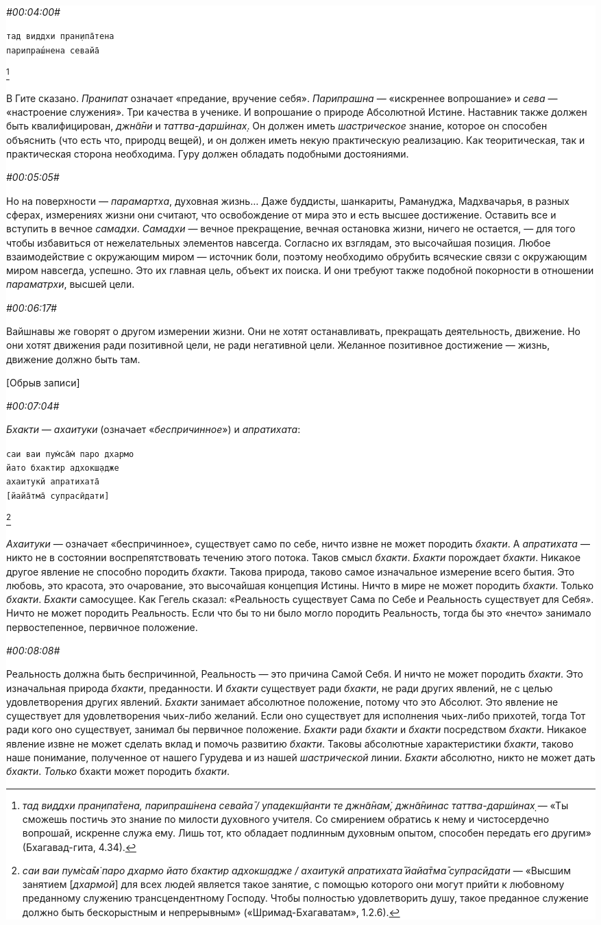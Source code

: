 *#00:04:00#*

    тад виддхи пран̣ипа̄тена
    парипраш́нена севайа̄
[^_ftn1]

В Гите сказано. *Пранипат* означает «предание, вручение себя». *Парипрашна* — «искреннее вопрошание» и *сева* — «настроение служения». Три качества в ученике. И вопрошание о природе Абсолютной Истине. Наставник также должен быть квалифицирован, *джн̃а̄ни* и *таттва-дарш́инах̣*. Он должен иметь *шастрическое* знание, которое он способен объяснить (что есть что, природц вещей), и он должен иметь некую практическую реализацию. Как теоритическая, так и практическая сторона необходима. Гуру должен обладать подобными достояниями.

*#00:05:05#*

Но на поверхности — *парамартха*, духовная жизнь… Даже буддисты, шанкариты, Рамануджа, Мадхвачарья, в разных сферах, измерениях жизни они считают, что освобождение от мира это и есть высшее достижение. Оставить все и вступить в вечное *самадхи*. *Самадхи* — вечное прекращение, вечная остановка жизни, ничего не остается, — для того чтобы избавиться от нежелательных элементов навсегда. Согласно их взглядам, это высочайшая позиция. Любое взаимодействие с окружающим миром — источник боли, поэтому необходимо обрубить всяческие связи с окружающим миром навсегда, успешно. Это их главная цель, объект их поиска. И они требуют также подобной покорности в отношении *параматрхи*, высшей цели.

*#00:06:17#*

Вайшнавы же говорят о другом измерении жизни. Они не хотят останавливать, прекращать деятельность, движение. Но они хотят движения ради позитивной цели, не ради негативной цели. Желанное позитивное достижение — жизнь, движение должно быть там.

[Обрыв записи]

*#00:07:04#*

*Бхакти — ахаитуки* (означает «*беспричинное*») и *апратихата*:

    саи ваи пум̇са̄м̇ паро дхармо
    йато бхактир адхокш̣адже
    ахаитукй апратихата̄
    [йайа̄тма̄ супрасӣдати]
[^_ftn2]

*Ахаитуки* — означает «беспричинное», существует само по себе, ничто извне не может породить *бхакти*. А *апратихата* — никто не в состоянии воспрепятствовать течению этого потока. Таков смысл *бхакти*. *Бхакти* порождает *бхакти*. Никакое другое явление не способно породить *бхакти*. Такова природа, таково самое изначальное измерение всего бытия. Это любовь, это красота, это очарование, это высочайшая концепция Истины. Ничто в мире не может породить *бхакти*. Только *бхакти*. *Бхакти* самосущее. Как Гегель сказал: «Реальность существует Сама по Себе и Реальность существует для Себя». Ничто не может породить Реальность. Если что бы то ни было могло породить Реальность, тогда бы это «нечто» занимало первостепенное, первичное положение.

*#00:08:08#*

Реальность должна быть беспричинной, Реальность — это причина Самой Себя. И ничто не может породить *бхакти*. Это изначальная природа *бхакти*, преданности. И *бхакти* существует ради *бхакти*, не ради других явлений, не с целью удовлетворения других явлений. *Бхакти* занимает абсолютное положение, потому что это Абсолют. Это явление не существует для удовлетворения чьих-либо желаний. Если оно существует для исполнения чьих-либо прихотей, тогда Тот ради кого оно существует, занимал бы первичное положение. *Бхакти* ради *бхакти* и *бхакти* посредством *бхакти*. Никакое явление извне не может сделать вклад и помочь развитию *бхакти*. Таковы абсолютные характеристики *бхакти*, таково наше понимание, полученное от нашего Гурудева и из нашей *шастрической* линии. *Бхакти* абсолютно, никто не может дать *бхакти*. *Только* бхакти может породить *бхакти*.


[^_ftn1]: *тад виддхи пран̣ипа̄тена, парипраш́нена севайа̄ / упадекш̣йанти те джн̃а̄нам̇, джн̃а̄нинас таттва-дарш́инах̣* — «Ты сможешь постичь это знание по милости духовного учителя. Со смирением обратись к нему и чистосердечно вопрошай, искренне служа ему. Лишь тот, кто обладает подлинным духовным опытом, способен передать его другим» (Бхагавад-гита, 4.34).
[^_ftn2]: *саи ваи пум̇са̄м̇ паро дхармо йато бхактир адхокш̣адже / ахаитукй апратихата̄ йайа̄тма̄ супрасӣдати* — «Высшим занятием [*дхармой*] для всех людей является такое занятие, с помощью которого они могут прийти к любовному преданному служению трансцендентному Господу. Чтобы полностью удовлетворить душу, такое преданное служение должно быть бескорыстным и непрерывным» («Шримад-Бхагаватам», 1.2.6).
[^_ftn3]: «*Бхакти* порождает *бхакти*» («Шримад-Бхагаватам», 11.3.31).
[^_ftn4]: *на̄йам а̄тма̄ правачанена лабхйо, на медхайа̄ на бахуна̄ ш́рутена / йам эваиш̣а вр̣н̣уте тена лабхйас, тасйаиш̣а а̄тма̄ вивр̣н̣уте танӯм̇ сва̄м* — «Верховного Господа не обрести благодаря глубочайшим разъяснениям, проницательному интеллекту или длительному слушанию. Он открывается лишь тому, кого выберет Сам. Такой удачливой душе Господь являет Свой божественный облик» («Катха-упанишад», 1.2.23).
[^_ftn5]: [Господь Кришна провозглашает:] «Среди великого множества людей лишь немногие стремятся к духовному совершенствованию. Но даже среди тех, кто достиг просветления на духовном пути, лишь единицы способны постичь Меня» (Бхагавад-гита, 7.3).
[^_ftn6]: «О великий мудрец, среди мириад душ, обретших освобождение и в совершенстве постигших его высшую суть, едва ли один становится преданным Господа Нараяны (Кришны). Таких обретших умиротворение преданных очень и очень мало» («Шримад-Бхагаватам», 6.14.5; «Шри Чайтанья-чаритамрита», Мадхья-лила, 19.150; 25.83).
[^_ftn7]: «После многих рождений мудрец, постигший сокровенное знание, вручает себя Мне, осознавая, что все сущее исходит из Господа и пребывает в Нем. Такая великая душа встречается крайне редко» (Бхагавад-гита, 7.19).
[^_ftn8]: «Йог выше аскетов, строго соблюдающих посты и обеты, выше тех, кто следует пути интеллектуального познания действительности, а также выше благочестивых тружеников. Поэтому, Арджуна, стань йогом!» (Бхагавад-гита, 6.46).
[^_ftn9]: «Но лучший из йогов тот, кто предался Мне и непрестанно помнит обо Мне. Исполненный веры в наставления богооткровенных писаний, он служит Мне с любовью» (Бхагавад-гита, 6.47).
[^_ftn10]: «Подлинное место *дживы* — в мире *чит*, на Голоке» («Шри Шри Кришнера аштоттара-шата-нама»).
[^_ftn11]: *пунах̣ йади кона кш̣ан̣а, кара̄йа кр̣ш̣н̣а дараш́ана, табе сеи гхат̣ӣ-кш̣ан̣а-пала / дийа̄ ма̄лйа-чандана, на̄на̄ ратна-а̄бхаран̣а, алан̇кр̣та кариму сакала* — «Если Мне посчастливится снова увидеть Кришну, я стану поклоняться этим секундам, минутам и часам, поднося им цветочные гирлянды, сандаловую пасту и убирая их драгоценными камнями и украшениями» («Шри Чайтанья-чаритамрита», Мадхья-лила, 2.38).
[^_ftn12]: *джӣвера ’сварӯпа’ хайа — кр̣ш̣н̣ера ’нитйа-да̄са’ / кр̣ш̣н̣ера ’тат̣астха̄-ш́акти’ ’бхеда̄бхеда прака̄ш́а’* — «Естественное предназначение живого существа — вечно служить Кришне, ибо живое существо относится к пограничной энергии Кришны» («Шри Чайтанья-чаритамрита», Мадхья-лила, 20.108).
[^_ftn13]: *бхокта̄рам̇ йаджн̃а-тапаса̄м̇, сарва-лока-махеш́варам / сухр̣дам̇ сарва-бхӯта̄на̄м̇, джн̃а̄тва̄ ма̄м̇ ш́а̄нтим р̣ччхати* — «Знай, что Я — цель всех жертвоприношений и аскез, Я — владыка всех миров. Более того, Я друг и благожелатель каждого, и тот, кто постиг это, обретает подлинное умиротворение» (Бхагавад-гита, 5.29).
[^_ftn14]: *анарпита-чарӣм̇ чира̄т карун̣айа̄ватӣрн̣ах̣ калау, самарпайитум уннатоджжвала-раса̄м̇ сва-бхакти-ш́рийам / харих̣ пурат̣а-сундара-дйути-кадамба-сандӣпитах̣, сада̄ хр̣дайа-кандаре спхурату вах̣ ш́ачӣ-нанданах̣* — «Да проникнет Верховный Господь, божественный сын Шримати Шачи-деви, в самую глубину вашего сердца. Сияя, как расплавленное золото, Он по Своей беспричинной милости низошел на землю в эпоху Кали, чтобы даровать миру то, чего не давало ни одно из воплощений Господа: высочайшую, лучезарную расу преданного служения — расу супружеской любви» (Рупа Госвами, «Видагдха-мадхава», 1.2; «Шри Чайтанья-чаритамрита», Ади-лила, 1.4; 3.4; Антья-лила, 1.132).